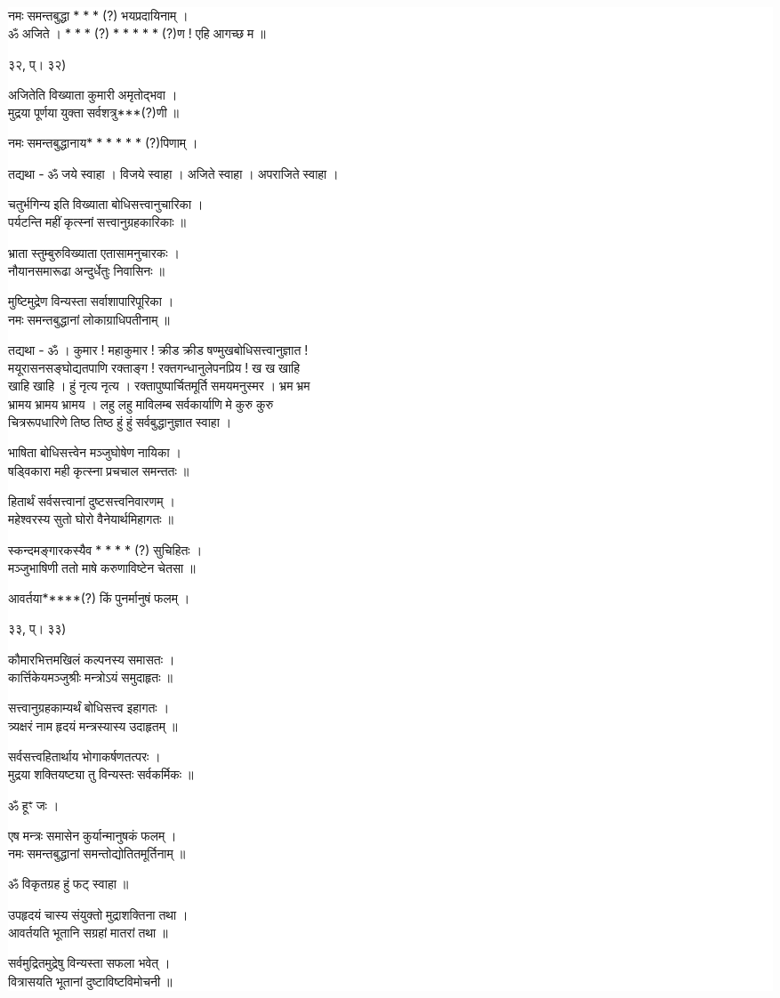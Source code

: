नमः समन्तबुद्धा * * * (?) भयप्रदायिनाम् ।  
ॐ अजिते । * * * (?) * * * * * (?)ण ! एहि आगच्छ म ॥

३२, प्। ३२)  
  
अजितेति विख्याता कुमारी अमृतोद्भवा ।  
मुद्रया पूर्णया युक्ता सर्वशत्रु***(?)णी ॥

नमः समन्तबुद्धानाय* * * * * * (?)पिणाम् ।  
  
तद्यथा - ॐ जये स्वाहा । विजये स्वाहा । अजिते स्वाहा । अपराजिते स्वाहा ।  
  
चतुर्भगिन्य इति विख्याता बोधिसत्त्वानुचारिका ।  
पर्यटन्ति महीं कृत्स्नां सत्त्वानुग्रहकारिकाः ॥

भ्राता स्तुम्बुरुविख्याता एतासामनुचारकः ।  
नौयानसमारूढा अन्दुर्धेतुः निवासिनः ॥

मुष्टिमुद्रेण विन्यस्ता सर्वाशापारिपूरिका ।  
नमः समन्तबुद्धानां लोकाग्राधिपतीनाम् ॥

तद्यथा - ॐ । कुमार ! महाकुमार ! क्रीड क्रीड षण्मुखबोधिसत्त्वानुज्ञात !   
मयूरासनसङ्घोद्यतपाणि रक्ताङ्ग ! रक्तगन्धानुलेपनप्रिय ! ख ख खाहि   
खाहि खाहि । हुं नृत्य नृत्य । रक्तापुष्पार्चितमूर्ति समयमनुस्मर । भ्रम भ्रम   
भ्रामय भ्रामय भ्रामय । लहु लहु माविलम्ब सर्वकार्याणि मे कुरु कुरु   
चित्ररूपधारिणे तिष्ठ तिष्ठ हुं हुं सर्वबुद्धानुज्ञात स्वाहा ।  
  
भाषिता बोधिसत्त्वेन मञ्जुघोषेण नायिका ।  
षड्विकारा मही कृत्स्ना प्रचचाल समन्ततः ॥

हितार्थं सर्वसत्त्वानां दुष्टसत्त्वनिवारणम् ।  
महेश्वरस्य सुतो घोरो वैनेयार्थमिहागतः ॥

स्कन्दमङ्गारकस्यैव * * * * (?) सुचिहितः ।  
मञ्जुभाषिणी ततो माषे करुणाविष्टेन चेतसा ॥

आवर्तया*****(?) किं पुनर्मानुषं फलम् ।  
  
 ३३, प्। ३३)  
  
कौमारभित्तमखिलं कल्पनस्य समासतः ।  
कार्त्तिकेयमञ्जुश्रीः मन्त्रोऽयं समुदाहृतः ॥

सत्त्वानुग्रहकाम्यर्थं बोधिसत्त्व इहागतः ।  
त्र्यक्षरं नाम हृदयं मन्त्रस्यास्य उदाहृतम् ॥

सर्वसत्त्वहितार्थाय भोगाकर्षणतत्परः ।  
मुद्रया शक्तियष्ट्या तु विन्यस्तः सर्वकर्मिकः ॥

ॐ हूꣳ जः ।  
  
एष मन्त्रः समासेन कुर्यान्मानुषकं फलम् ।  
नमः समन्तबुद्धानां समन्तोद्योतितमूर्तिनाम् ॥

ॐ विकृतग्रह हुं फट् स्वाहा ॥

उपहृदयं चास्य संयुक्तो मुद्राशक्तिना तथा ।  
आवर्तयति भूतानि सग्रहां मातरां तथा ॥

सर्वमुद्रितमुद्रेषु विन्यस्ता सफला भवेत् ।  
वित्रासयति भूतानां दुष्टाविष्टविमोचनी ॥
